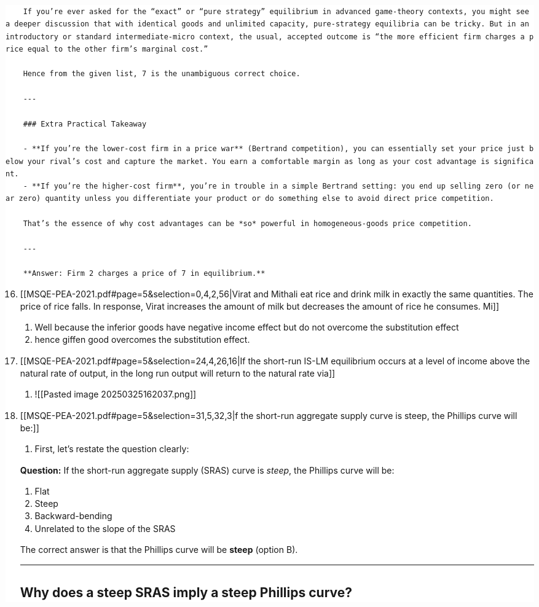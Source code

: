         If you’re ever asked for the “exact” or “pure strategy” equilibrium in advanced game-theory contexts, you might see a deeper discussion that with identical goods and unlimited capacity, pure-strategy equilibria can be tricky. But in an introductory or standard intermediate-micro context, the usual, accepted outcome is “the more efficient firm charges a price equal to the other firm’s marginal cost.”
        
        Hence from the given list, 7 is the unambiguous correct choice.
        
        ---
        
        ### Extra Practical Takeaway
        
        - **If you’re the lower-cost firm in a price war** (Bertrand competition), you can essentially set your price just below your rival’s cost and capture the market. You earn a comfortable margin as long as your cost advantage is significant.  
        - **If you’re the higher-cost firm**, you’re in trouble in a simple Bertrand setting: you end up selling zero (or near zero) quantity unless you differentiate your product or do something else to avoid direct price competition.
        
        That’s the essence of why cost advantages can be *so* powerful in homogeneous-goods price competition.
        
        ---
        
        **Answer: Firm 2 charges a price of 7 in equilibrium.**

16. [[MSQE-PEA-2021.pdf#page=5&selection=0,4,2,56|Virat and Mithali eat rice and drink milk in exactly the same quantities. The price of rice falls. In response, Virat increases the amount of milk but decreases the amount of rice he consumes. Mi]]
    1. Well because the inferior goods have negative income effect but do not overcome the substitution effect
    2. hence giffen good overcomes the substitution effect.

17. [[MSQE-PEA-2021.pdf#page=5&selection=24,4,26,16|If the short-run IS-LM equilibrium occurs at a level of income above the natural rate of output, in the long run output will return to the natural rate via]]
    1. ![[Pasted image 20250325162037.png]]
    
18. [[MSQE-PEA-2021.pdf#page=5&selection=31,5,32,3|f the short-run aggregate supply curve is steep, the Phillips curve will be:]]
    1. First, let’s restate the question clearly:

    **Question:** If the short-run aggregate supply (SRAS) curve is *steep*, the Phillips curve will be:
    1. Flat  
    2. Steep  
    3. Backward-bending  
    4. Unrelated to the slope of the SRAS  
    
    The correct answer is that the Phillips curve will be **steep** (option B).
    
    ---
    
    ## Why does a steep SRAS imply a steep Phillips curve?
    